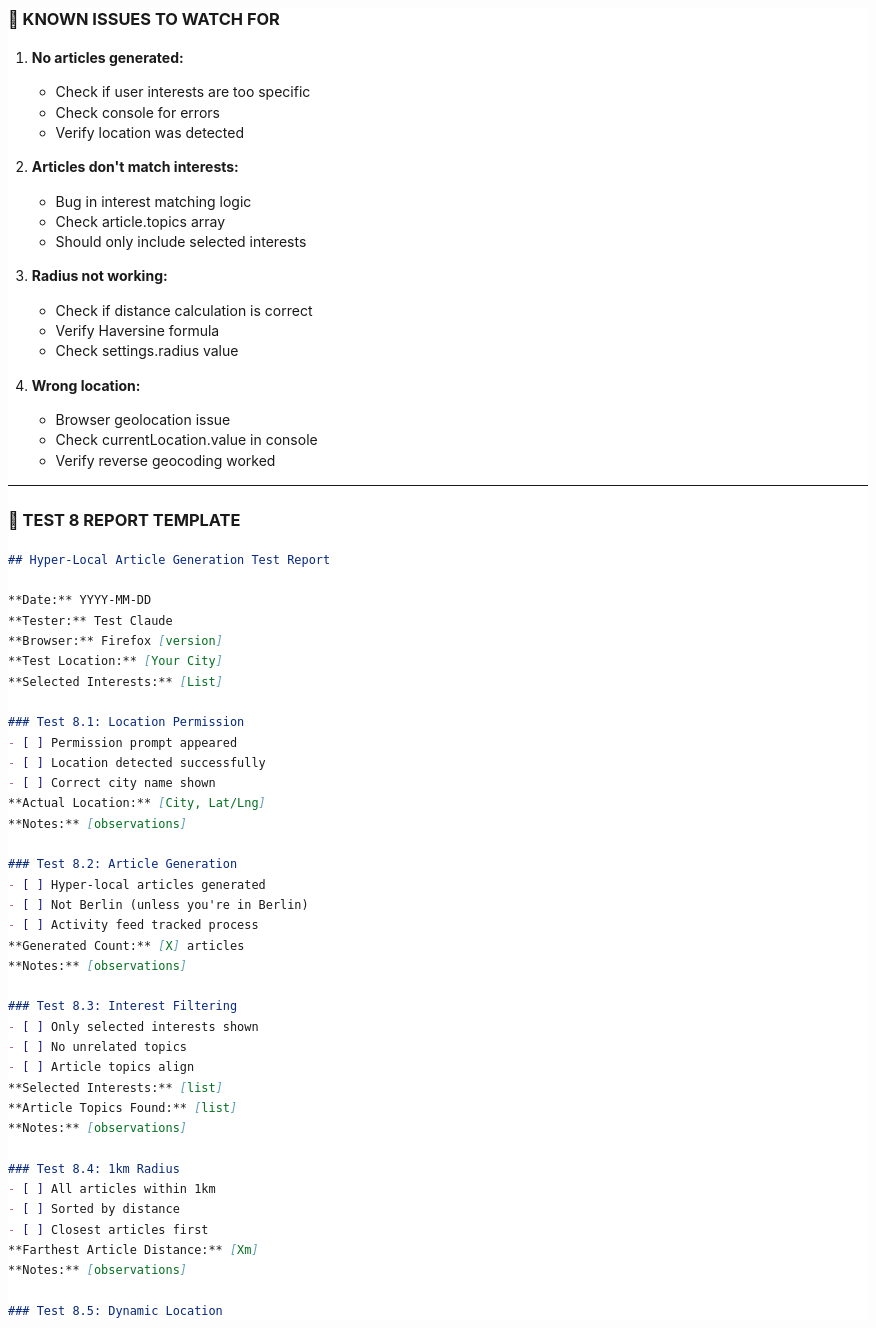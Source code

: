 
### 🐛 KNOWN ISSUES TO WATCH FOR

1. **No articles generated:**
   - Check if user interests are too specific
   - Check console for errors
   - Verify location was detected

2. **Articles don't match interests:**
   - Bug in interest matching logic
   - Check article.topics array
   - Should only include selected interests

3. **Radius not working:**
   - Check if distance calculation is correct
   - Verify Haversine formula
   - Check settings.radius value

4. **Wrong location:**
   - Browser geolocation issue
   - Check currentLocation.value in console
   - Verify reverse geocoding worked

---

### 📝 TEST 8 REPORT TEMPLATE

```markdown
## Hyper-Local Article Generation Test Report

**Date:** YYYY-MM-DD
**Tester:** Test Claude
**Browser:** Firefox [version]
**Test Location:** [Your City]
**Selected Interests:** [List]

### Test 8.1: Location Permission
- [ ] Permission prompt appeared
- [ ] Location detected successfully
- [ ] Correct city name shown
**Actual Location:** [City, Lat/Lng]
**Notes:** [observations]

### Test 8.2: Article Generation
- [ ] Hyper-local articles generated
- [ ] Not Berlin (unless you're in Berlin)
- [ ] Activity feed tracked process
**Generated Count:** [X] articles
**Notes:** [observations]

### Test 8.3: Interest Filtering
- [ ] Only selected interests shown
- [ ] No unrelated topics
- [ ] Article topics align
**Selected Interests:** [list]
**Article Topics Found:** [list]
**Notes:** [observations]

### Test 8.4: 1km Radius
- [ ] All articles within 1km
- [ ] Sorted by distance
- [ ] Closest articles first
**Farthest Article Distance:** [Xm]
**Notes:** [observations]

### Test 8.5: Dynamic Location
```